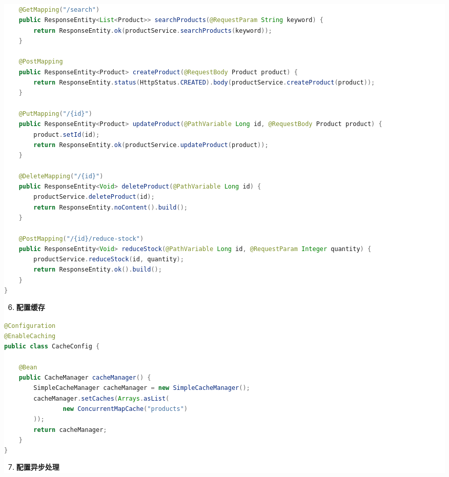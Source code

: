 ```java
    @GetMapping("/search")
    public ResponseEntity<List<Product>> searchProducts(@RequestParam String keyword) {
        return ResponseEntity.ok(productService.searchProducts(keyword));
    }
    
    @PostMapping
    public ResponseEntity<Product> createProduct(@RequestBody Product product) {
        return ResponseEntity.status(HttpStatus.CREATED).body(productService.createProduct(product));
    }
    
    @PutMapping("/{id}")
    public ResponseEntity<Product> updateProduct(@PathVariable Long id, @RequestBody Product product) {
        product.setId(id);
        return ResponseEntity.ok(productService.updateProduct(product));
    }
    
    @DeleteMapping("/{id}")
    public ResponseEntity<Void> deleteProduct(@PathVariable Long id) {
        productService.deleteProduct(id);
        return ResponseEntity.noContent().build();
    }
    
    @PostMapping("/{id}/reduce-stock")
    public ResponseEntity<Void> reduceStock(@PathVariable Long id, @RequestParam Integer quantity) {
        productService.reduceStock(id, quantity);
        return ResponseEntity.ok().build();
    }
}
```

6. **配置缓存**

```java
@Configuration
@EnableCaching
public class CacheConfig {
    
    @Bean
    public CacheManager cacheManager() {
        SimpleCacheManager cacheManager = new SimpleCacheManager();
        cacheManager.setCaches(Arrays.asList(
                new ConcurrentMapCache("products")
        ));
        return cacheManager;
    }
}
```

7. **配置异步处理**
